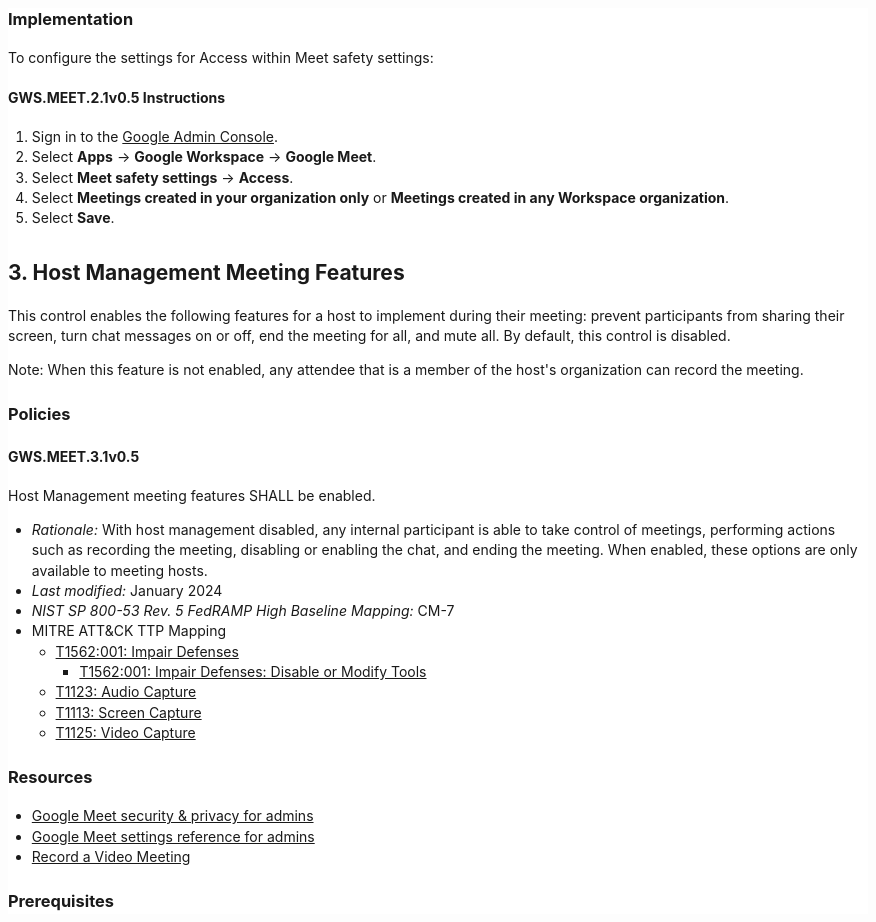 ### Implementation

To configure the settings for Access within Meet safety settings:

#### GWS.MEET.2.1v0.5 Instructions
1.  Sign in to the [Google Admin Console](https://admin.google.com).
2.  Select **Apps** -\> **Google Workspace** -\> **Google Meet**.
3.  Select **Meet safety settings** -\> **Access**.
4.  Select **Meetings created in your organization only** or **Meetings created in any Workspace organization**.
5.  Select **Save**.

## 3. Host Management Meeting Features

This control enables the following features for a host to implement during their meeting: prevent participants from sharing their screen, turn chat messages on or off, end the meeting for all, and mute all. By default, this control is disabled.

Note: When this feature is not enabled, any attendee that is a member of the host's organization can record the meeting.

### Policies

#### GWS.MEET.3.1v0.5
Host Management meeting features SHALL be enabled.

- _Rationale:_ With host management disabled, any internal participant is able to take control of meetings, performing actions such as recording the meeting, disabling or enabling the chat, and ending the meeting. When enabled, these options are only available to meeting hosts.
- _Last modified:_ January 2024
- _NIST SP 800-53 Rev. 5 FedRAMP High Baseline Mapping:_ CM-7
- MITRE ATT&CK TTP Mapping
  - [T1562:001: Impair Defenses](https://attack.mitre.org/techniques/T1562/)
    - [T1562:001: Impair Defenses: Disable or Modify Tools](https://attack.mitre.org/techniques/T1562/001/)
  - [T1123: Audio Capture](https://attack.mitre.org/techniques/T1123/)
  - [T1113: Screen Capture](https://attack.mitre.org/techniques/T1113/)
  - [T1125: Video Capture](https://attack.mitre.org/techniques/T1125/)

### Resources

-   [Google Meet security & privacy for admins](https://support.google.com/a/answer/7582940?hl=en&ref_topic=7302923#zippy=%2Cprivacy-compliance%2Cincident-response%2Csecure-deployment-access-controls%2Canti-abuse-measures%2Cencryption%2Csafety-best-practices)
-   [Google Meet settings reference for admins](https://support.google.com/a/answer/7304109?product_name=UnuFlow&hl=en&visit_id=637812507975083818-2789839413&rd=1&src=supportwidget0&hl=en#:~:text=From%20the%20Admin%20console%20Home%20page%2C%20go%20to,to%20everyone%2C%20leave%20the%20top%20organizational%20unit%20selected)
-   [Record a Video Meeting](https://support.google.com/meet/answer/9308681?hl=en)

### Prerequisites
